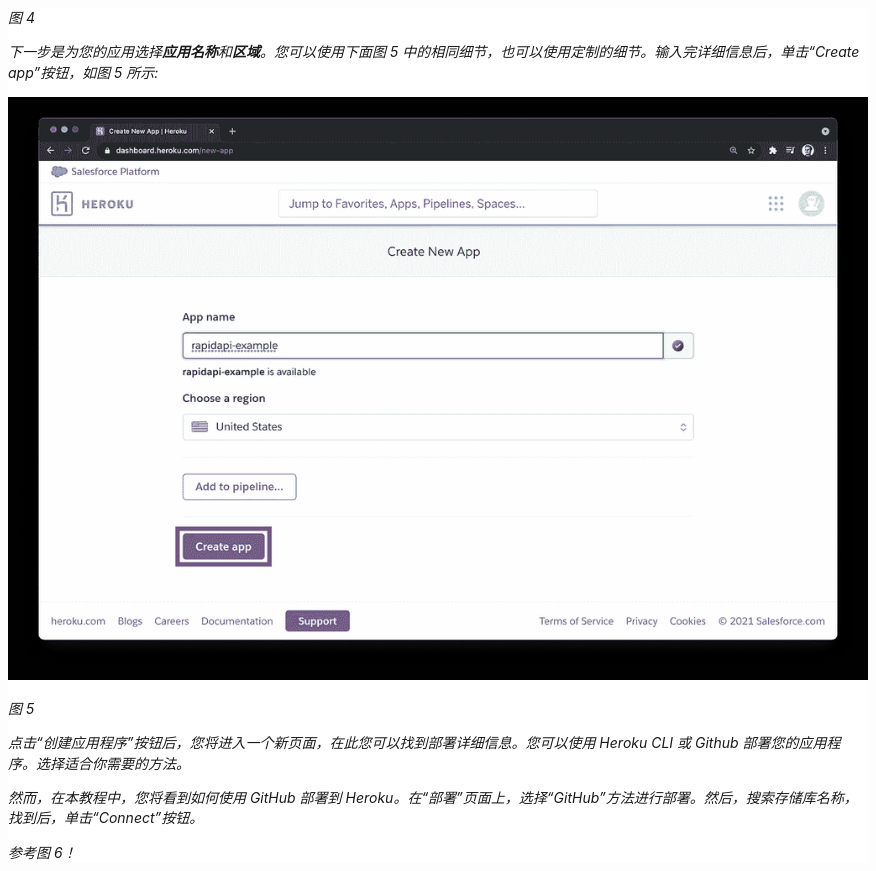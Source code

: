 *图 4*

*下一步是为您的应用选择**应用名称**和**区域**。您可以使用下面图 5 中的相同细节，也可以使用定制的细节。输入完详细信息后，单击“Create app”按钮，如图 5 所示:*

*![](img/20c25ee65838604f39d007fecbb5027e.png)*

*图 5*

*点击“创建应用程序”按钮后，您将进入一个新页面，在此您可以找到部署详细信息。您可以使用 Heroku CLI 或 Github 部署您的应用程序。选择适合你需要的方法。*

*然而，在本教程中，您将看到如何使用 GitHub 部署到 Heroku。在“部署”页面上，选择“GitHub”方法进行部署。然后，搜索存储库名称，找到后，单击“Connect”按钮。*

*参考图 6！*
